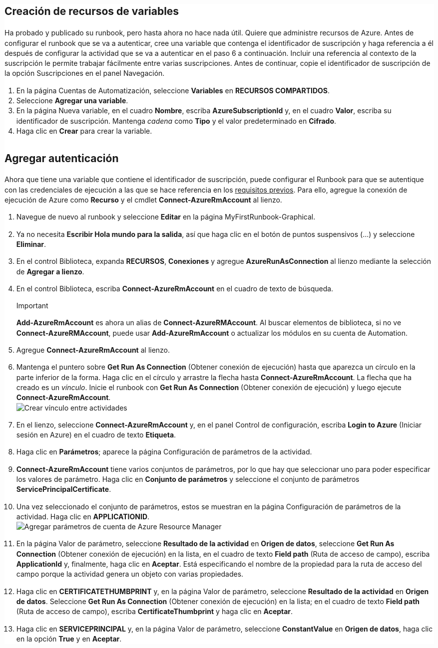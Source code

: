 ## <a name="create-variable-assets"></a>Creación de recursos de variables

Ha probado y publicado su runbook, pero hasta ahora no hace nada útil. Quiere que administre recursos de Azure. Antes de configurar el runbook que se va a autenticar, cree una variable que contenga el identificador de suscripción y haga referencia a él después de configurar la actividad que se va a autenticar en el paso 6 a continuación. Incluir una referencia al contexto de la suscripción le permite trabajar fácilmente entre varias suscripciones. Antes de continuar, copie el identificador de suscripción de la opción Suscripciones en el panel Navegación.

1. En la página Cuentas de Automatización, seleccione **Variables** en **RECURSOS COMPARTIDOS**.
1. Seleccione **Agregar una variable**.
1. En la página Nueva variable, en el cuadro **Nombre**, escriba **AzureSubscriptionId** y, en el cuadro **Valor**, escriba su identificador de suscripción. Mantenga *cadena* como **Tipo** y el valor predeterminado en **Cifrado**.
1. Haga clic en **Crear** para crear la variable.

## <a name="add-authentication"></a>Agregar autenticación

Ahora que tiene una variable que contiene el identificador de suscripción, puede configurar el Runbook para que se autentique con las credenciales de ejecución a las que se hace referencia en los [requisitos previos](#prerequisites). Para ello, agregue la conexión de ejecución de Azure como **Recurso** y el cmdlet **Connect-AzureRmAccount** al lienzo.

1. Navegue de nuevo al runbook y seleccione **Editar** en la página MyFirstRunbook-Graphical.
1. Ya no necesita **Escribir Hola mundo para la salida**, así que haga clic en el botón de puntos suspensivos (...) y seleccione **Eliminar**.
1. En el control Biblioteca, expanda **RECURSOS**, **Conexiones** y agregue **AzureRunAsConnection** al lienzo mediante la selección de **Agregar a lienzo**.
1. En el control Biblioteca, escriba **Connect-AzureRmAccount** en el cuadro de texto de búsqueda.

   > [!IMPORTANT]
   > **Add-AzureRmAccount** es ahora un alias de **Connect-AzureRMAccount**. Al buscar elementos de biblioteca, si no ve **Connect-AzureRMAccount**, puede usar **Add-AzureRmAccount** o actualizar los módulos en su cuenta de Automation.

1. Agregue **Connect-AzureRmAccount** al lienzo.
1. Mantenga el puntero sobre **Get Run As Connection** (Obtener conexión de ejecución) hasta que aparezca un círculo en la parte inferior de la forma. Haga clic en el círculo y arrastre la flecha hasta **Connect-AzureRmAccount**. La flecha que ha creado es un *vínculo*. Inicie el runbook con **Get Run As Connection** (Obtener conexión de ejecución) y luego ejecute **Connect-AzureRmAccount**.<br> ![Crear vínculo entre actividades](media/automation-first-runbook-graphical/runbook-link-auth-activities.png)
1. En el lienzo, seleccione **Connect-AzureRmAccount** y, en el panel Control de configuración, escriba **Login to Azure** (Iniciar sesión en Azure) en el cuadro de texto **Etiqueta**.
1. Haga clic en **Parámetros**; aparece la página Configuración de parámetros de la actividad.
1. **Connect-AzureRmAccount** tiene varios conjuntos de parámetros, por lo que hay que seleccionar uno para poder especificar los valores de parámetro. Haga clic en **Conjunto de parámetros** y seleccione el conjunto de parámetros **ServicePrincipalCertificate**.
1. Una vez seleccionado el conjunto de parámetros, estos se muestran en la página Configuración de parámetros de la actividad. Haga clic en **APPLICATIONID**.<br> ![Agregar parámetros de cuenta de Azure Resource Manager](media/automation-first-runbook-graphical/Add-AzureRmAccount-params.png)
1. En la página Valor de parámetro, seleccione **Resultado de la actividad** en **Origen de datos**, seleccione **Get Run As Connection** (Obtener conexión de ejecución) en la lista, en el cuadro de texto **Field path** (Ruta de acceso de campo), escriba **ApplicationId** y, finalmente, haga clic en **Aceptar**. Está especificando el nombre de la propiedad para la ruta de acceso del campo porque la actividad genera un objeto con varias propiedades.
1. Haga clic en **CERTIFICATETHUMBPRINT** y, en la página Valor de parámetro, seleccione **Resultado de la actividad** en **Origen de datos**. Seleccione **Get Run As Connection** (Obtener conexión de ejecución) en la lista; en el cuadro de texto **Field path** (Ruta de acceso de campo), escriba **CertificateThumbprint** y haga clic en **Aceptar**.
1. Haga clic en **SERVICEPRINCIPAL** y, en la página Valor de parámetro, seleccione **ConstantValue** en **Origen de datos**, haga clic en la opción **True** y en **Aceptar**.
